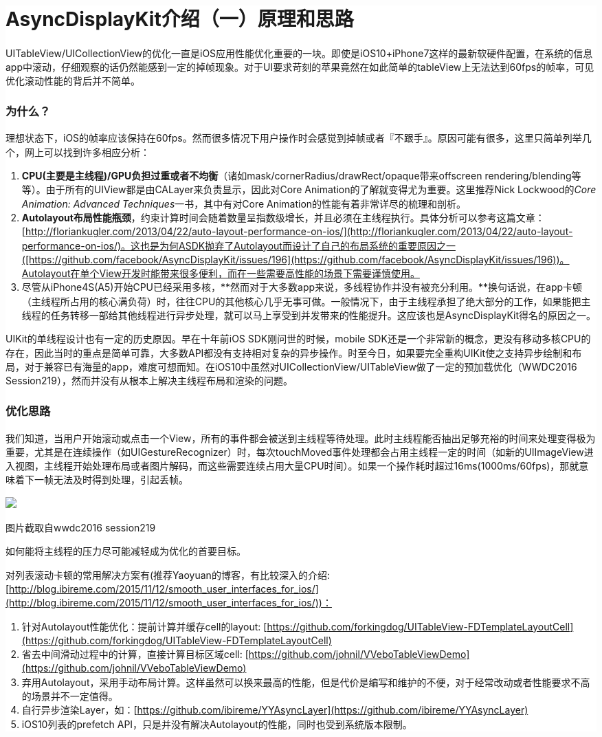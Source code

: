 # AsyncDisplayKit介绍（一）原理和思路

UITableView/UICollectionView的优化一直是iOS应用性能优化重要的一块。即使是iOS10+iPhone7这样的最新软硬件配置，在系统的信息app中滚动，仔细观察的话仍然能感到一定的掉帧现象。对于UI要求苛刻的苹果竟然在如此简单的tableView上无法达到60fps的帧率，可见优化滚动性能的背后并不简单。

### 为什么？

理想状态下，iOS的帧率应该保持在60fps。然而很多情况下用户操作时会感觉到掉帧或者『不跟手』。原因可能有很多，这里只简单列举几个，网上可以找到许多相应分析：

1.  **CPU(主要是主线程)/GPU负担过重或者不均衡**（诸如mask/cornerRadius/drawRect/opaque带来offscreen
rendering/blending等等）。由于所有的UIView都是由CALayer来负责显示，因此对Core
Animation的了解就变得尤为重要。这里推荐Nick Lockwood的*Core Animation: Advanced
Techniques*一书，其中有对Core Animation的性能有着非常详尽的梳理和剖析。
1.  **Autolayout布局性能瓶颈**，约束计算时间会随着数量呈指数级增长，并且必须在主线程执行。具体分析可以参考这篇文章：[http://floriankugler.com/2013/04/22/auto-layout-performance-on-ios/](http://floriankugler.com/2013/04/22/auto-layout-performance-on-ios/)。这也是为何ASDK抛弃了Autolayout而设计了自己的布局系统的重要原因之一([https://github.com/facebook/AsyncDisplayKit/issues/196](https://github.com/facebook/AsyncDisplayKit/issues/196))。Autolayout在单个View开发时能带来很多便利，而在一些需要高性能的场景下需要谨慎使用。
1.  尽管从iPhone4S(A5)开始CPU已经采用多核，**然而对于大多数app来说，多线程协作并没有被充分利用。**换句话说，在app卡顿（主线程所占用的核心满负荷）时，往往CPU的其他核心几乎无事可做。一般情况下，由于主线程承担了绝大部分的工作，如果能把主线程的任务转移一部给其他线程进行异步处理，就可以马上享受到并发带来的性能提升。这应该也是AsyncDisplayKit得名的原因之一。

UIKit的单线程设计也有一定的历史原因。早在十年前iOS SDK刚问世的时候，mobile
SDK还是一个非常新的概念，更没有移动多核CPU的存在，因此当时的重点是简单可靠，大多数API都没有支持相对复杂的异步操作。时至今日，如果要完全重构UIKit使之支持异步绘制和布局，对于兼容已有海量的app，难度可想而知。在iOS10中虽然对UICollectionView/UITableView做了一定的预加载优化（WWDC2016
Session219），然而并没有从根本上解决主线程布局和渲染的问题。

### 优化思路

我们知道，当用户开始滚动或点击一个View，所有的事件都会被送到主线程等待处理。此时主线程能否抽出足够充裕的时间来处理变得极为重要，尤其是在连续操作（如UIGestureRecognizer）时，每次touchMoved事件处理都会占用主线程一定的时间（如新的UIImageView进入视图，主线程开始处理布局或者图片解码，而这些需要连续占用大量CPU时间）。如果一个操作耗时超过16ms(1000ms/60fps)，那就意味着下一帧无法及时得到处理，引起丢帧。

![](http://oekkej3m0.bkt.clouddn.com/Screen%20Shot%202016-10-05%20at%203.56.18%20PM.png)

图片截取自wwdc2016 session219

如何能将主线程的压力尽可能减轻成为优化的首要目标。

对列表滚动卡顿的常用解决方案有(推荐Yaoyuan的博客，有比较深入的介绍:
[http://blog.ibireme.com/2015/11/12/smooth_user_interfaces_for_ios/](http://blog.ibireme.com/2015/11/12/smooth_user_interfaces_for_ios/))：

1.  针对Autolayout性能优化：提前计算并缓存cell的layout:
[https://github.com/forkingdog/UITableView-FDTemplateLayoutCell](https://github.com/forkingdog/UITableView-FDTemplateLayoutCell)
1.  省去中间滑动过程中的计算，直接计算目标区域cell:
[https://github.com/johnil/VVeboTableViewDemo](https://github.com/johnil/VVeboTableViewDemo)
1.  弃用Autolayout，采用手动布局计算。这样虽然可以换来最高的性能，但是代价是编写和维护的不便，对于经常改动或者性能要求不高的场景并不一定值得。
1.  自行异步渲染Layer，如：[https://github.com/ibireme/YYAsyncLayer](https://github.com/ibireme/YYAsyncLayer)
2. iOS10列表的prefetch API，只是并没有解决Autolayout的性能，同时也受到系统版本限制。
